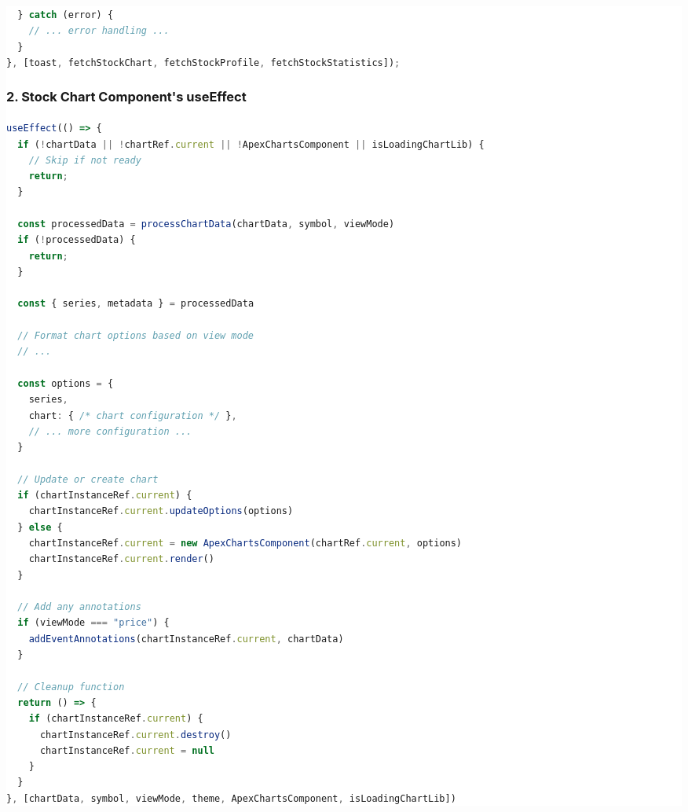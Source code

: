 ```ts
  } catch (error) {
    // ... error handling ...
  }
}, [toast, fetchStockChart, fetchStockProfile, fetchStockStatistics]);
```

### 2. Stock Chart Component's useEffect
```ts
useEffect(() => {
  if (!chartData || !chartRef.current || !ApexChartsComponent || isLoadingChartLib) {
    // Skip if not ready
    return;
  }

  const processedData = processChartData(chartData, symbol, viewMode)
  if (!processedData) {
    return;
  }

  const { series, metadata } = processedData
  
  // Format chart options based on view mode
  // ... 

  const options = {
    series,
    chart: { /* chart configuration */ },
    // ... more configuration ...
  }

  // Update or create chart
  if (chartInstanceRef.current) {
    chartInstanceRef.current.updateOptions(options)
  } else {
    chartInstanceRef.current = new ApexChartsComponent(chartRef.current, options)
    chartInstanceRef.current.render()
  }

  // Add any annotations
  if (viewMode === "price") {
    addEventAnnotations(chartInstanceRef.current, chartData)
  }

  // Cleanup function
  return () => {
    if (chartInstanceRef.current) {
      chartInstanceRef.current.destroy()
      chartInstanceRef.current = null
    }
  }
}, [chartData, symbol, viewMode, theme, ApexChartsComponent, isLoadingChartLib])
```
